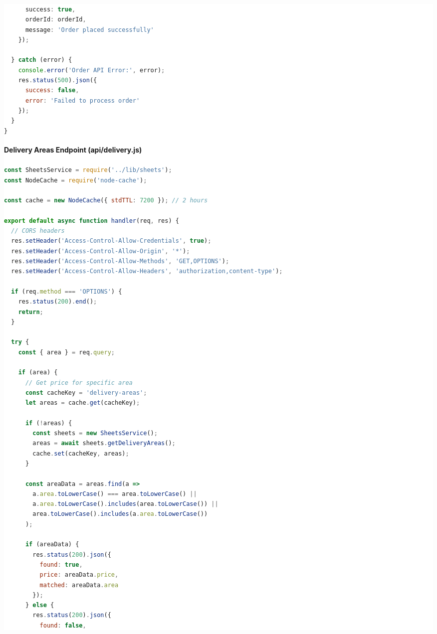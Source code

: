 ```javascript
      success: true,
      orderId: orderId,
      message: 'Order placed successfully'
    });

  } catch (error) {
    console.error('Order API Error:', error);
    res.status(500).json({
      success: false,
      error: 'Failed to process order'
    });
  }
}
```

#### Delivery Areas Endpoint (api/delivery.js)
```javascript
const SheetsService = require('../lib/sheets');
const NodeCache = require('node-cache');

const cache = new NodeCache({ stdTTL: 7200 }); // 2 hours

export default async function handler(req, res) {
  // CORS headers
  res.setHeader('Access-Control-Allow-Credentials', true);
  res.setHeader('Access-Control-Allow-Origin', '*');
  res.setHeader('Access-Control-Allow-Methods', 'GET,OPTIONS');
  res.setHeader('Access-Control-Allow-Headers', 'authorization,content-type');

  if (req.method === 'OPTIONS') {
    res.status(200).end();
    return;
  }

  try {
    const { area } = req.query;

    if (area) {
      // Get price for specific area
      const cacheKey = 'delivery-areas';
      let areas = cache.get(cacheKey);

      if (!areas) {
        const sheets = new SheetsService();
        areas = await sheets.getDeliveryAreas();
        cache.set(cacheKey, areas);
      }

      const areaData = areas.find(a => 
        a.area.toLowerCase() === area.toLowerCase() ||
        a.area.toLowerCase().includes(area.toLowerCase()) ||
        area.toLowerCase().includes(a.area.toLowerCase())
      );

      if (areaData) {
        res.status(200).json({
          found: true,
          price: areaData.price,
          matched: areaData.area
        });
      } else {
        res.status(200).json({
          found: false,
```